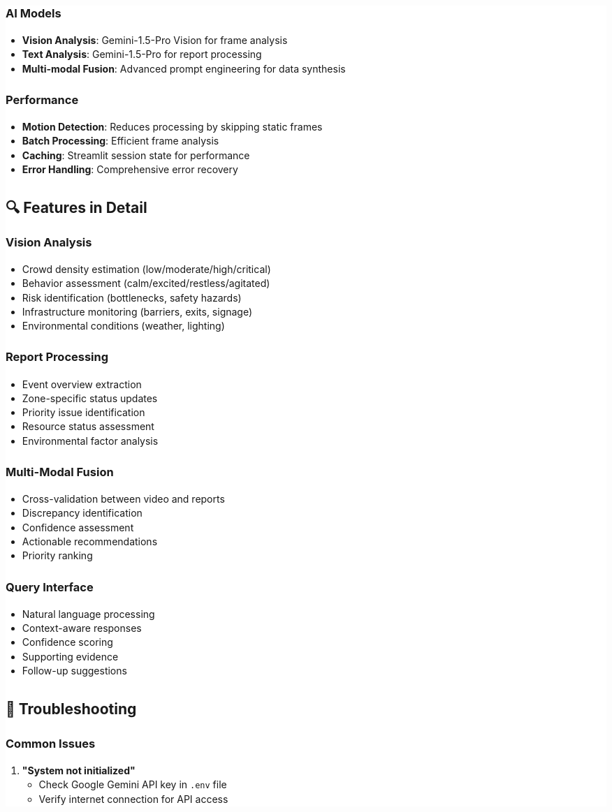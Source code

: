 ### **AI Models**
- **Vision Analysis**: Gemini-1.5-Pro Vision for frame analysis
- **Text Analysis**: Gemini-1.5-Pro for report processing
- **Multi-modal Fusion**: Advanced prompt engineering for data synthesis

### **Performance**
- **Motion Detection**: Reduces processing by skipping static frames
- **Batch Processing**: Efficient frame analysis
- **Caching**: Streamlit session state for performance
- **Error Handling**: Comprehensive error recovery

## 🔍 Features in Detail

### **Vision Analysis**
- Crowd density estimation (low/moderate/high/critical)
- Behavior assessment (calm/excited/restless/agitated)
- Risk identification (bottlenecks, safety hazards)
- Infrastructure monitoring (barriers, exits, signage)
- Environmental conditions (weather, lighting)

### **Report Processing**
- Event overview extraction
- Zone-specific status updates
- Priority issue identification
- Resource status assessment
- Environmental factor analysis

### **Multi-Modal Fusion**
- Cross-validation between video and reports
- Discrepancy identification
- Confidence assessment
- Actionable recommendations
- Priority ranking

### **Query Interface**
- Natural language processing
- Context-aware responses
- Confidence scoring
- Supporting evidence
- Follow-up suggestions

## 🚨 Troubleshooting

### **Common Issues**

1. **"System not initialized"**
   - Check Google Gemini API key in `.env` file
   - Verify internet connection for API access
